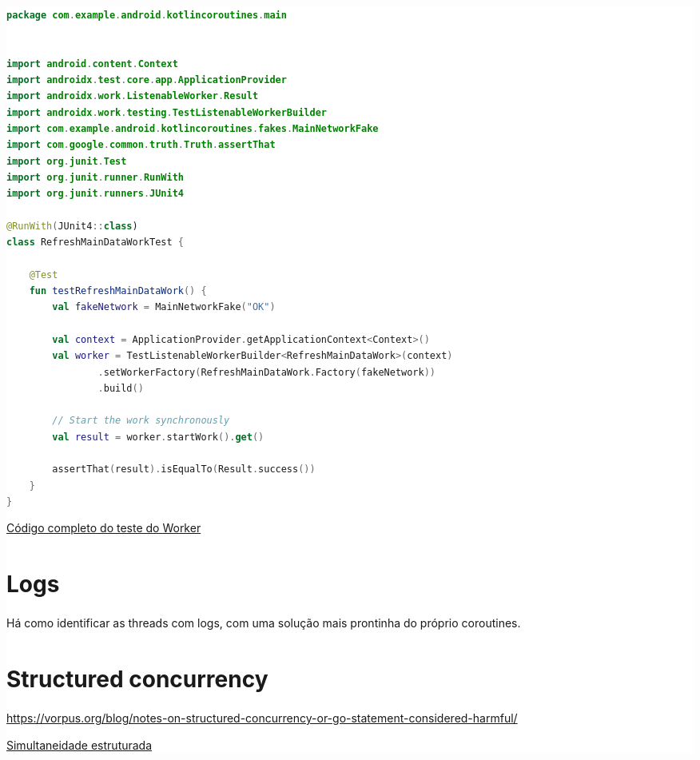 ```kotlin
package com.example.android.kotlincoroutines.main


import android.content.Context
import androidx.test.core.app.ApplicationProvider
import androidx.work.ListenableWorker.Result
import androidx.work.testing.TestListenableWorkerBuilder
import com.example.android.kotlincoroutines.fakes.MainNetworkFake
import com.google.common.truth.Truth.assertThat
import org.junit.Test
import org.junit.runner.RunWith
import org.junit.runners.JUnit4

@RunWith(JUnit4::class)
class RefreshMainDataWorkTest {

    @Test
    fun testRefreshMainDataWork() {
        val fakeNetwork = MainNetworkFake("OK")

        val context = ApplicationProvider.getApplicationContext<Context>()
        val worker = TestListenableWorkerBuilder<RefreshMainDataWork>(context)
                .setWorkerFactory(RefreshMainDataWork.Factory(fakeNetwork))
                .build()

        // Start the work synchronously
        val result = worker.startWork().get()

        assertThat(result).isEqualTo(Result.success())
    }
}
```

[Código completo do teste do Worker](https://github.com/googlecodelabs/kotlin-coroutines/blob/master/coroutines-codelab/finished_code/src/androidTest/java/com/example/android/kotlincoroutines/main/RefreshMainDataWorkTest.kt)



# Logs

Há como identificar as threads com logs, com uma solução mais prontinha do próprio coroutines.





# Structured concurrency

https://vorpus.org/blog/notes-on-structured-concurrency-or-go-statement-considered-harmful/

[Simultaneidade estruturada](https://medium.com/@elizarov/structured-concurrency-722d765aa952)
